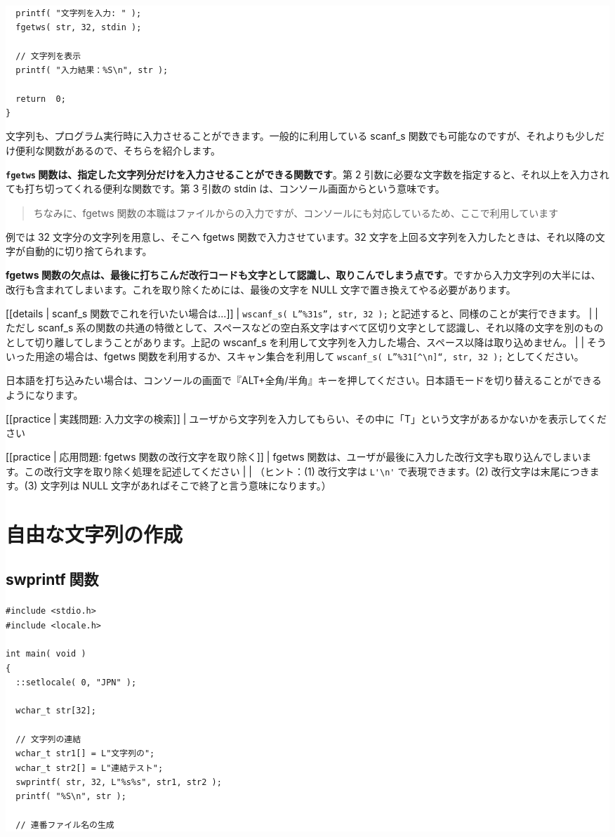 ```cpp:例4-文字列の入力
  printf( "文字列を入力: " );
  fgetws( str, 32, stdin );

  // 文字列を表示
  printf( "入力結果：%S\n", str );

  return  0;
}
```

文字列も、プログラム実行時に入力させることができます。一般的に利用している scanf_s 関数でも可能なのですが、それよりも少しだけ便利な関数があるので、そちらを紹介します。

**`fgetws` 関数は、指定した文字列分だけを入力させることができる関数です**。第 2 引数に必要な文字数を指定すると、それ以上を入力されても打ち切ってくれる便利な関数です。第 3 引数の stdin は、コンソール画面からという意味です。

> ちなみに、fgetws 関数の本職はファイルからの入力ですが、コンソールにも対応しているため、ここで利用しています

例では 32 文字分の文字列を用意し、そこへ fgetws 関数で入力させています。32 文字を上回る文字列を入力したときは、それ以降の文字が自動的に切り捨てられます。

**fgetws 関数の欠点は、最後に打ちこんだ改行コードも文字として認識し、取りこんでしまう点です**。ですから入力文字列の大半には、改行も含まれてしまいます。これを取り除くためには、最後の文字を NULL 文字で置き換えてやる必要があります。

[[details | scanf_s 関数でこれを行いたい場合は…]]
| `wscanf_s( L”%31s”, str, 32 );` と記述すると、同様のことが実行できます。
|
| ただし scanf_s 系の関数の共通の特徴として、スペースなどの空白系文字はすべて区切り文字として認識し、それ以降の文字を別のものとして切り離してしまうことがあります。上記の wscanf_s を利用して文字列を入力した場合、スペース以降は取り込めません。
|
| そういった用途の場合は、fgetws 関数を利用するか、スキャン集合を利用して `wscanf_s( L”%31[^\n]“, str, 32 );` としてください。

日本語を打ち込みたい場合は、コンソールの画面で『ALT+全角/半角』キーを押してください。日本語モードを切り替えることができるようになります。

[[practice | 実践問題: 入力文字の検索]]
| ユーザから文字列を入力してもらい、その中に「T」という文字があるかないかを表示してください

[[practice | 応用問題:  fgetws 関数の改行文字を取り除く]]
| fgetws 関数は、ユーザが最後に入力した改行文字も取り込んでしまいます。この改行文字を取り除く処理を記述してください
|
| （ヒント：(1) 改行文字は `L'\n'` で表現できます。(2) 改行文字は末尾につきます。(3) 文字列は NULL 文字があればそこで終了と言う意味になります。）

# 自由な文字列の作成

## swprintf 関数

```cpp:例5-自由な文字列の作成
#include <stdio.h>
#include <locale.h>

int main( void )
{
  ::setlocale( 0, "JPN" );

  wchar_t str[32];

  // 文字列の連結
  wchar_t str1[] = L"文字列の";
  wchar_t str2[] = L"連結テスト";
  swprintf( str, 32, L"%s%s", str1, str2 );
  printf( "%S\n", str );

  // 連番ファイル名の生成
```
